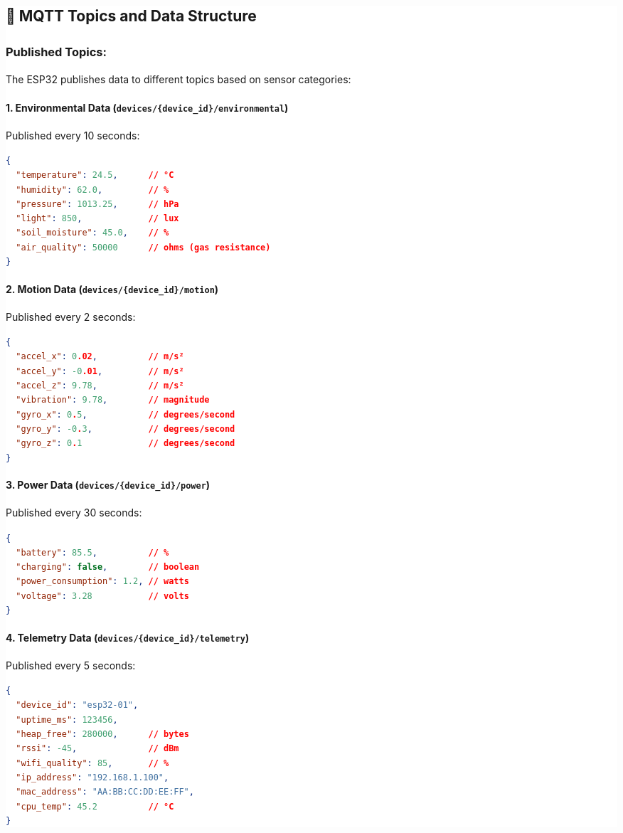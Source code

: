 ## 📡 MQTT Topics and Data Structure

### Published Topics:
The ESP32 publishes data to different topics based on sensor categories:

#### 1. Environmental Data (`devices/{device_id}/environmental`)
Published every 10 seconds:
```json
{
  "temperature": 24.5,      // °C
  "humidity": 62.0,         // %
  "pressure": 1013.25,      // hPa
  "light": 850,             // lux
  "soil_moisture": 45.0,    // %
  "air_quality": 50000      // ohms (gas resistance)
}
```

#### 2. Motion Data (`devices/{device_id}/motion`)
Published every 2 seconds:
```json
{
  "accel_x": 0.02,          // m/s²
  "accel_y": -0.01,         // m/s²
  "accel_z": 9.78,          // m/s²
  "vibration": 9.78,        // magnitude
  "gyro_x": 0.5,            // degrees/second
  "gyro_y": -0.3,           // degrees/second
  "gyro_z": 0.1             // degrees/second
}
```

#### 3. Power Data (`devices/{device_id}/power`)
Published every 30 seconds:
```json
{
  "battery": 85.5,          // %
  "charging": false,        // boolean
  "power_consumption": 1.2, // watts
  "voltage": 3.28           // volts
}
```

#### 4. Telemetry Data (`devices/{device_id}/telemetry`)
Published every 5 seconds:
```json
{
  "device_id": "esp32-01",
  "uptime_ms": 123456,
  "heap_free": 280000,      // bytes
  "rssi": -45,              // dBm
  "wifi_quality": 85,       // %
  "ip_address": "192.168.1.100",
  "mac_address": "AA:BB:CC:DD:EE:FF",
  "cpu_temp": 45.2          // °C
}
```
